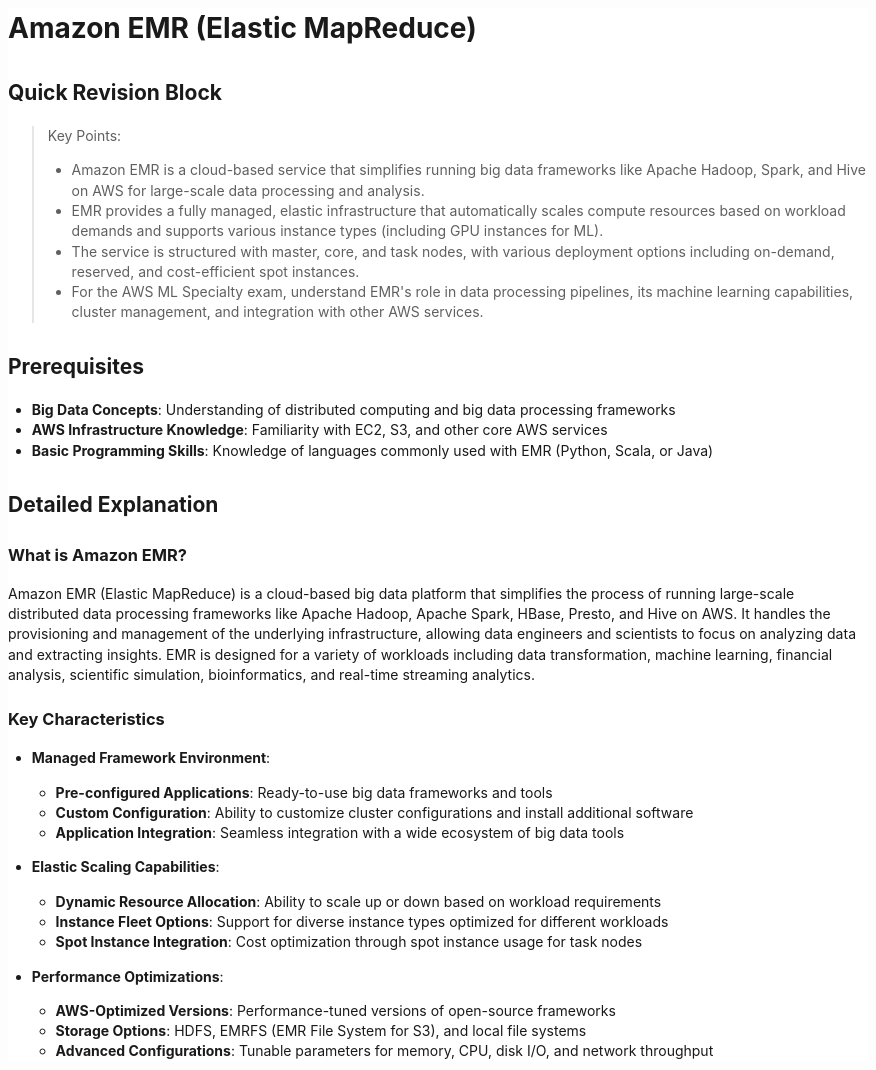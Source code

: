 # Amazon EMR (Elastic MapReduce)

## Quick Revision Block

> Key Points:
> 
> - Amazon EMR is a cloud-based service that simplifies running big data frameworks like Apache Hadoop, Spark, and Hive on AWS for large-scale data processing and analysis.
> - EMR provides a fully managed, elastic infrastructure that automatically scales compute resources based on workload demands and supports various instance types (including GPU instances for ML).
> - The service is structured with master, core, and task nodes, with various deployment options including on-demand, reserved, and cost-efficient spot instances.
> - For the AWS ML Specialty exam, understand EMR's role in data processing pipelines, its machine learning capabilities, cluster management, and integration with other AWS services.

## Prerequisites

- **Big Data Concepts**: Understanding of distributed computing and big data processing frameworks
- **AWS Infrastructure Knowledge**: Familiarity with EC2, S3, and other core AWS services
- **Basic Programming Skills**: Knowledge of languages commonly used with EMR (Python, Scala, or Java)

## Detailed Explanation

### What is Amazon EMR?

Amazon EMR (Elastic MapReduce) is a cloud-based big data platform that simplifies the process of running large-scale distributed data processing frameworks like Apache Hadoop, Apache Spark, HBase, Presto, and Hive on AWS. It handles the provisioning and management of the underlying infrastructure, allowing data engineers and scientists to focus on analyzing data and extracting insights. EMR is designed for a variety of workloads including data transformation, machine learning, financial analysis, scientific simulation, bioinformatics, and real-time streaming analytics.

### Key Characteristics

- **Managed Framework Environment**:
  - **Pre-configured Applications**: Ready-to-use big data frameworks and tools
  - **Custom Configuration**: Ability to customize cluster configurations and install additional software
  - **Application Integration**: Seamless integration with a wide ecosystem of big data tools

- **Elastic Scaling Capabilities**:
  - **Dynamic Resource Allocation**: Ability to scale up or down based on workload requirements
  - **Instance Fleet Options**: Support for diverse instance types optimized for different workloads
  - **Spot Instance Integration**: Cost optimization through spot instance usage for task nodes

- **Performance Optimizations**:
  - **AWS-Optimized Versions**: Performance-tuned versions of open-source frameworks
  - **Storage Options**: HDFS, EMRFS (EMR File System for S3), and local file systems
  - **Advanced Configurations**: Tunable parameters for memory, CPU, disk I/O, and network throughput
